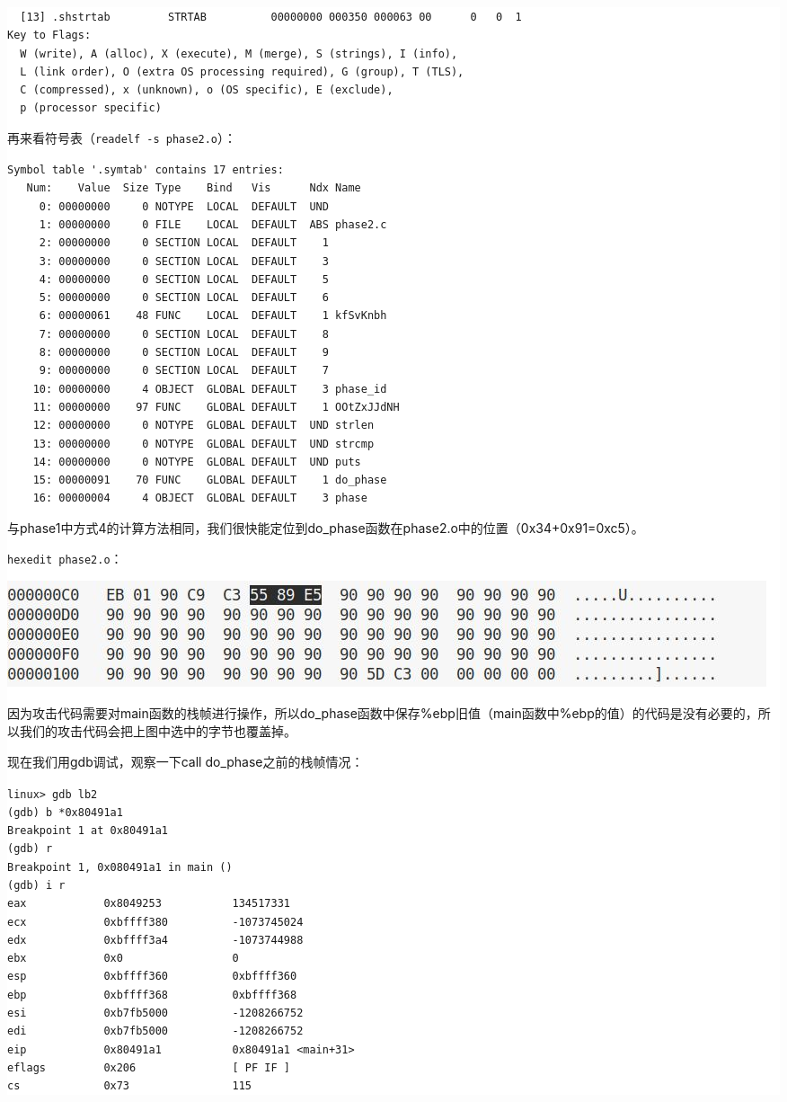 ```
  [13] .shstrtab         STRTAB          00000000 000350 000063 00      0   0  1
Key to Flags:
  W (write), A (alloc), X (execute), M (merge), S (strings), I (info),
  L (link order), O (extra OS processing required), G (group), T (TLS),
  C (compressed), x (unknown), o (OS specific), E (exclude),
  p (processor specific)
```

再来看符号表（`readelf -s phase2.o`）：

```
Symbol table '.symtab' contains 17 entries:
   Num:    Value  Size Type    Bind   Vis      Ndx Name
     0: 00000000     0 NOTYPE  LOCAL  DEFAULT  UND 
     1: 00000000     0 FILE    LOCAL  DEFAULT  ABS phase2.c
     2: 00000000     0 SECTION LOCAL  DEFAULT    1 
     3: 00000000     0 SECTION LOCAL  DEFAULT    3 
     4: 00000000     0 SECTION LOCAL  DEFAULT    5 
     5: 00000000     0 SECTION LOCAL  DEFAULT    6 
     6: 00000061    48 FUNC    LOCAL  DEFAULT    1 kfSvKnbh
     7: 00000000     0 SECTION LOCAL  DEFAULT    8 
     8: 00000000     0 SECTION LOCAL  DEFAULT    9 
     9: 00000000     0 SECTION LOCAL  DEFAULT    7 
    10: 00000000     4 OBJECT  GLOBAL DEFAULT    3 phase_id
    11: 00000000    97 FUNC    GLOBAL DEFAULT    1 OOtZxJJdNH
    12: 00000000     0 NOTYPE  GLOBAL DEFAULT  UND strlen
    13: 00000000     0 NOTYPE  GLOBAL DEFAULT  UND strcmp
    14: 00000000     0 NOTYPE  GLOBAL DEFAULT  UND puts
    15: 00000091    70 FUNC    GLOBAL DEFAULT    1 do_phase
    16: 00000004     4 OBJECT  GLOBAL DEFAULT    3 phase
```

与phase1中方式4的计算方法相同，我们很快能定位到do_phase函数在phase2.o中的位置（0x34+0x91=0xc5）。

`hexedit phase2.o`：

![p2_dophase](figures/p2_dophase.JPG)

因为攻击代码需要对main函数的栈帧进行操作，所以do_phase函数中保存%ebp旧值（main函数中%ebp的值）的代码是没有必要的，所以我们的攻击代码会把上图中选中的字节也覆盖掉。

现在我们用gdb调试，观察一下call do_phase之前的栈帧情况：

```
linux> gdb lb2
(gdb) b *0x80491a1
Breakpoint 1 at 0x80491a1
(gdb) r
Breakpoint 1, 0x080491a1 in main ()
(gdb) i r
eax            0x8049253           134517331
ecx            0xbffff380          -1073745024
edx            0xbffff3a4          -1073744988
ebx            0x0                 0
esp            0xbffff360          0xbffff360
ebp            0xbffff368          0xbffff368
esi            0xb7fb5000          -1208266752
edi            0xb7fb5000          -1208266752
eip            0x80491a1           0x80491a1 <main+31>
eflags         0x206               [ PF IF ]
cs             0x73                115
```